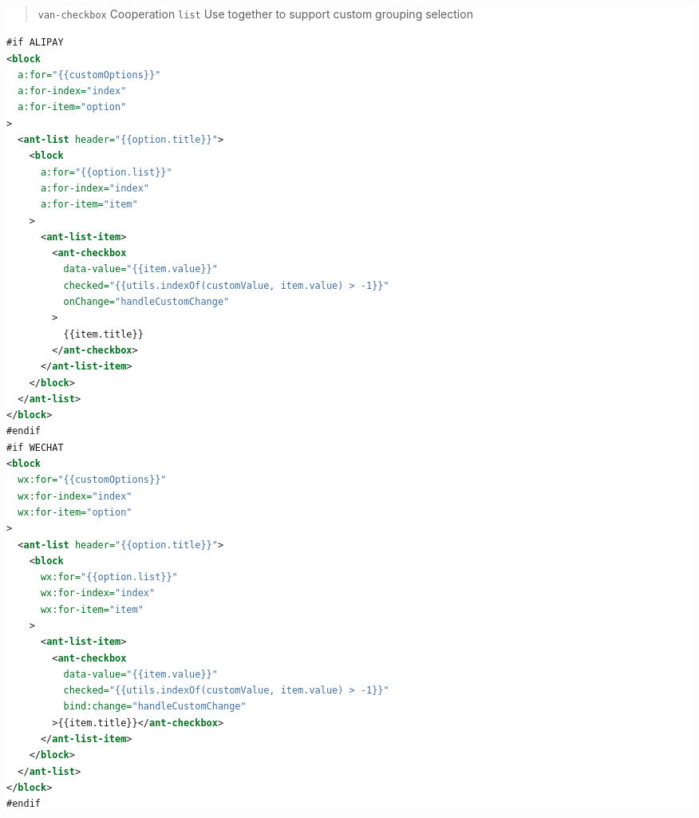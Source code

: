 > `van-checkbox` Cooperation `list` Use together to support custom grouping selection

```xml
#if ALIPAY
<block
  a:for="{{customOptions}}"
  a:for-index="index"
  a:for-item="option"
>
  <ant-list header="{{option.title}}">
    <block
      a:for="{{option.list}}"
      a:for-index="index"
      a:for-item="item"
    >
      <ant-list-item>
        <ant-checkbox
          data-value="{{item.value}}"
          checked="{{utils.indexOf(customValue, item.value) > -1}}"
          onChange="handleCustomChange"
        >
          {{item.title}}
        </ant-checkbox>
      </ant-list-item>
    </block>
  </ant-list>
</block>
#endif
#if WECHAT
<block
  wx:for="{{customOptions}}"
  wx:for-index="index"
  wx:for-item="option"
>
  <ant-list header="{{option.title}}">
    <block
      wx:for="{{option.list}}"
      wx:for-index="index"
      wx:for-item="item"
    >
      <ant-list-item>
        <ant-checkbox
          data-value="{{item.value}}"
          checked="{{utils.indexOf(customValue, item.value) > -1}}"
          bind:change="handleCustomChange"
        >{{item.title}}</ant-checkbox>
      </ant-list-item>
    </block>
  </ant-list>
</block>
#endif
```
